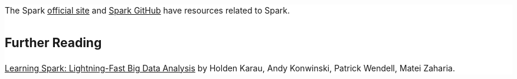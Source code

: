 The Spark [official site][1] and [Spark GitHub][12] have resources related to Spark.

## Further Reading

[Learning Spark: Lightning-Fast Big Data Analysis][10] by Holden Karau, Andy Konwinski, Patrick Wendell, Matei Zaharia.

[1]: http://spark.apache.org
[2]: https://github.com/apache/spark/blob/master/core/src/test/java/org/apache/spark/JavaAPISuite.java
[3]: https://www.safaribooksonline.com/library/view/learning-spark/9781449359034
[4]: http://blog.matthewrathbone.com/2013/01/05/a-quick-guide-to-hadoop-map-reduce-frameworks.html
[5]: http://blog.matthewrathbone.com/2015/06/25/real-world-hadoop---implementing-a-left-outer-join-in-java-with-cascading.html
[6]: http://blog.matthewrathbone.com/2013/01/05/a-quick-guide-to-hadoop-map-reduce-frameworks.html#walkthrough
[7]: http://blog.matthewrathbone.com/2013/02/09/real-world-hadoop-implementing-a-left-outer-join-in-hadoop-map-reduce.html
[8]: http://blog.matthewrathbone.com/2013/02/20/real-world-hadoop---implementing-a-left-outer-join-in-hive.html
[9]: http://blog.matthewrathbone.com/2013/04/07/real-world-hadoop---implementing-a-left-outer-join-in-pig.html
[10]: http://www.amazon.com/Learning-Spark-Lightning-Fast-Data-Analysis/dp/1449358624
[11]: http://shop.oreilly.com/product/0636920028512.do
[12]: https://github.com/apache/spark
[13]: /2015/12/14/spark-scala-tutorial.html
[github]: https://github.com/rathboma/hadoop-framework-examples/
